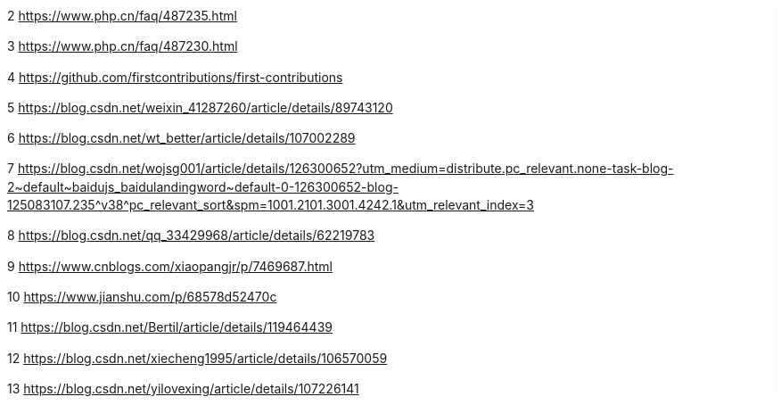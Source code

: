 2 https://www.php.cn/faq/487235.html

3 https://www.php.cn/faq/487230.html

4 https://github.com/firstcontributions/first-contributions

5 https://blog.csdn.net/weixin_41287260/article/details/89743120

6 https://blog.csdn.net/wt_better/article/details/107002289

7 https://blog.csdn.net/wojsg001/article/details/126300652?utm_medium=distribute.pc_relevant.none-task-blog-2~default~baidujs_baidulandingword~default-0-126300652-blog-125083107.235^v38^pc_relevant_sort&spm=1001.2101.3001.4242.1&utm_relevant_index=3

8 https://blog.csdn.net/qq_33429968/article/details/62219783

9 https://www.cnblogs.com/xiaopangjr/p/7469687.html

10 https://www.jianshu.com/p/68578d52470c

11 https://blog.csdn.net/Bertil/article/details/119464439

12 https://blog.csdn.net/xiecheng1995/article/details/106570059

13 https://blog.csdn.net/yilovexing/article/details/107226141


































